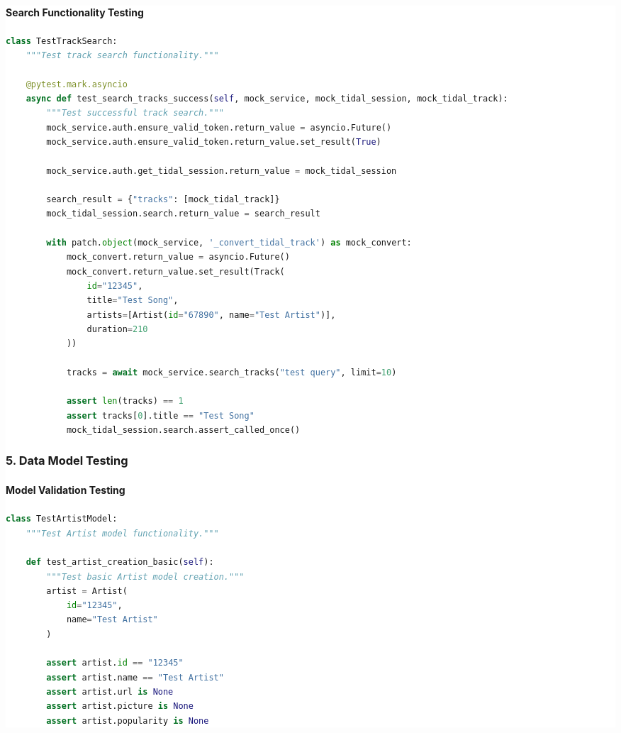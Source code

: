 #### Search Functionality Testing

```python
class TestTrackSearch:
    """Test track search functionality."""

    @pytest.mark.asyncio
    async def test_search_tracks_success(self, mock_service, mock_tidal_session, mock_tidal_track):
        """Test successful track search."""
        mock_service.auth.ensure_valid_token.return_value = asyncio.Future()
        mock_service.auth.ensure_valid_token.return_value.set_result(True)

        mock_service.auth.get_tidal_session.return_value = mock_tidal_session

        search_result = {"tracks": [mock_tidal_track]}
        mock_tidal_session.search.return_value = search_result

        with patch.object(mock_service, '_convert_tidal_track') as mock_convert:
            mock_convert.return_value = asyncio.Future()
            mock_convert.return_value.set_result(Track(
                id="12345",
                title="Test Song",
                artists=[Artist(id="67890", name="Test Artist")],
                duration=210
            ))

            tracks = await mock_service.search_tracks("test query", limit=10)

            assert len(tracks) == 1
            assert tracks[0].title == "Test Song"
            mock_tidal_session.search.assert_called_once()
```

### 5. Data Model Testing

#### Model Validation Testing

```python
class TestArtistModel:
    """Test Artist model functionality."""

    def test_artist_creation_basic(self):
        """Test basic Artist model creation."""
        artist = Artist(
            id="12345",
            name="Test Artist"
        )

        assert artist.id == "12345"
        assert artist.name == "Test Artist"
        assert artist.url is None
        assert artist.picture is None
        assert artist.popularity is None
```
